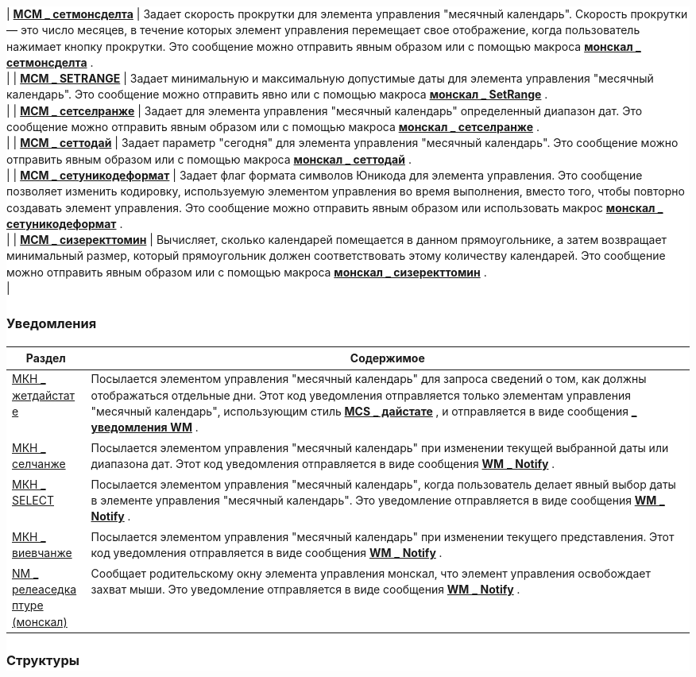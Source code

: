 | [**MCM \_ сетмонсделта**](mcm-setmonthdelta.md)             | Задает скорость прокрутки для элемента управления "месячный календарь". Скорость прокрутки — это число месяцев, в течение которых элемент управления перемещает свое отображение, когда пользователь нажимает кнопку прокрутки. Это сообщение можно отправить явным образом или с помощью макроса [**монскал \_ сетмонсделта**](/windows/desktop/api/Commctrl/nf-commctrl-monthcal_setmonthdelta) . <br/>                       |
| [**MCM \_ SETRANGE**](mcm-setrange.md)                       | Задает минимальную и максимальную допустимые даты для элемента управления "месячный календарь". Это сообщение можно отправить явно или с помощью макроса [**монскал \_ SetRange**](/windows/desktop/api/Commctrl/nf-commctrl-monthcal_setrange) . <br/>                                                                                                                          |
| [**MCM \_ сетселранже**](mcm-setselrange.md)                 | Задает для элемента управления "месячный календарь" определенный диапазон дат. Это сообщение можно отправить явным образом или с помощью макроса [**монскал \_ сетселранже**](/windows/desktop/api/Commctrl/nf-commctrl-monthcal_setselrange) . <br/>                                                                                                                        |
| [**MCM \_ сеттодай**](mcm-settoday.md)                       | Задает параметр "сегодня" для элемента управления "месячный календарь". Это сообщение можно отправить явным образом или с помощью макроса [**монскал \_ сеттодай**](/windows/desktop/api/Commctrl/nf-commctrl-monthcal_settoday) . <br/>                                                                                                                                            |
| [**MCM \_ сетуникодеформат**](mcm-setunicodeformat.md)       | Задает флаг формата символов Юникода для элемента управления. Это сообщение позволяет изменить кодировку, используемую элементом управления во время выполнения, вместо того, чтобы повторно создавать элемент управления. Это сообщение можно отправить явным образом или использовать макрос [**монскал \_ сетуникодеформат**](/windows/desktop/api/Commctrl/nf-commctrl-monthcal_setunicodeformat) . <br/> |
| [**MCM \_ сизеректтомин**](mcm-sizerecttomin.md)             | Вычисляет, сколько календарей помещается в данном прямоугольнике, а затем возвращает минимальный размер, который прямоугольник должен соответствовать этому количеству календарей. Это сообщение можно отправить явным образом или с помощью макроса [**монскал \_ сизеректтомин**](/windows/desktop/api/Commctrl/nf-commctrl-monthcal_sizerecttomin) .<br/>                             |



 

### <a name="notifications"></a>Уведомления



| Раздел                                                              | Содержимое                                                                                                                                                                                                                                                                                                                                           |
|--------------------------------------------------------------------|----------------------------------------------------------------------------------------------------------------------------------------------------------------------------------------------------------------------------------------------------------------------------------------------------------------------------------------------------|
| [МКН \_ жетдайстате](mcn-getdaystate.md)                            | Посылается элементом управления "месячный календарь" для запроса сведений о том, как должны отображаться отдельные дни. Этот код уведомления отправляется только элементам управления "месячный календарь", использующим стиль [**MCS \_ дайстате**](month-calendar-control-styles.md) , и отправляется в виде сообщения [**\_ уведомления WM**](wm-notify.md) . <br/> |
| [МКН \_ селчанже](mcn-selchange.md)                                | Посылается элементом управления "месячный календарь" при изменении текущей выбранной даты или диапазона дат. Этот код уведомления отправляется в виде сообщения [**WM \_ Notify**](wm-notify.md) . <br/>                                                                                                                                                  |
| [МКН \_ SELECT](mcn-select.md)                                      | Посылается элементом управления "месячный календарь", когда пользователь делает явный выбор даты в элементе управления "месячный календарь". Это уведомление отправляется в виде сообщения [**WM \_ Notify**](wm-notify.md) . <br/>                                                                                                                                   |
| [МКН \_ виевчанже](mcn-viewchange.md)                              | Посылается элементом управления "месячный календарь" при изменении текущего представления. Этот код уведомления отправляется в виде сообщения [**WM \_ Notify**](wm-notify.md) .<br/>                                                                                                                                                                                |
| [NM \_ релеаседкаптуре (монскал)](nm-releasedcapture-monthcal-.md) | Сообщает родительскому окну элемента управления монскал, что элемент управления освобождает захват мыши. Это уведомление отправляется в виде сообщения [**WM \_ Notify**](wm-notify.md) . <br/>                                                                                                                                                           |



 

### <a name="structures"></a>Структуры


